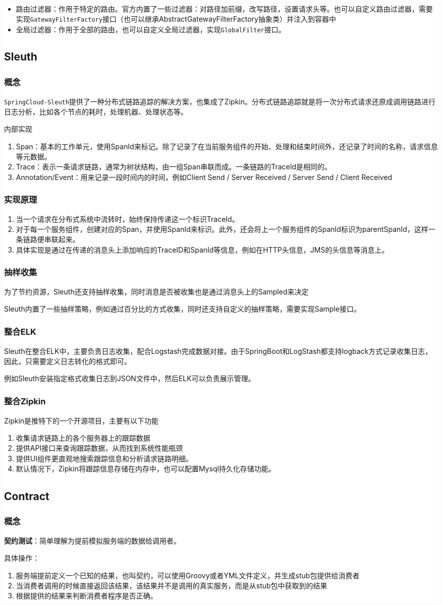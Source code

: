 - 路由过滤器：作用于特定的路由。官方内置了一些过滤器：对路径加前缀，改写路径，设置请求头等。也可以自定义路由过滤器，需要实现`GatewayFilterFactory`接口（也可以继承AbstractGatewayFilterFactory抽象类）并注入到容器中
- 全局过滤器：作用于全部的路由，也可以自定义全局过滤器，实现`GlobalFilter`接口。

## Sleuth

### 概念

`SpringCloud-Sleuth`提供了一种分布式链路追踪的解决方案，也集成了Zipkin。分布式链路追踪就是将一次分布式请求还原成调用链路进行日志分析，比如各个节点的耗时，处理机器、处理状态等。

内部实现

1. Span：基本的工作单元，使用SpanId来标记。除了记录了在当前服务组件的开始、处理和结束时间外，还记录了时间的名称，请求信息等元数据。
2. Trace：表示一条请求链路，通常为树状结构，由一组Span串联而成。一条链路的TraceId是相同的。
3. Annotation/Event：用来记录一段时间内的时间，例如Client Send / Server Received / Server Send / Client Received

### 实现原理

1. 当一个请求在分布式系统中流转时，始终保持传递这一个标识TraceId。
2. 对于每一个服务组件，创建对应的Span，并使用SpanId来标识。此外，还会将上一个服务组件的SpanId标识为parentSpanId，这样一条链路便串联起来。
3. 具体实现是通过在传递的消息头上添加响应的TraceID和SpanId等信息，例如在HTTP头信息，JMS的头信息等消息上。

### 抽样收集

为了节约资源，Sleuth还支持抽样收集，同时消息是否被收集也是通过消息头上的Sampled来决定

Sleuth内置了一些抽样策略，例如通过百分比的方式收集，同时还支持自定义的抽样策略，需要实现Sample接口。

### 整合ELK

Sleuth在整合ELK中，主要负责日志收集，配合Logstash完成数据对接。由于SpringBoot和LogStash都支持logback方式记录收集日志，因此，只需要定义日志转化的格式即可。

例如Sleuth安装指定格式收集日志到JSON文件中，然后ELK可以负责展示管理。

### 整合Zipkin

Zipkin是推特下的一个开源项目，主要有以下功能

1. 收集请求链路上的各个服务器上的跟踪数据
2. 提供API接口来查询跟踪数据，从而找到系统性能瓶颈
3. 提供UI组件更直观地搜索跟踪信息和分析请求链路明细。
4. 默认情况下，Zipkin将跟踪信息存储在内存中，也可以配置Mysql持久化存储功能。

## Contract

### 概念

**契约测试**：简单理解为提前模拟服务端的数据给调用者。

具体操作：

1. 服务端提前定义一个已知的结果，也叫契约，可以使用Groovy或者YML文件定义，并生成stub包提供给消费者
2. 当消费者调用的时候直接返回该结果，该结果并不是调用的真实服务，而是从stub包中获取到的结果
3. 根据提供的结果来判断消费者程序是否正确。

